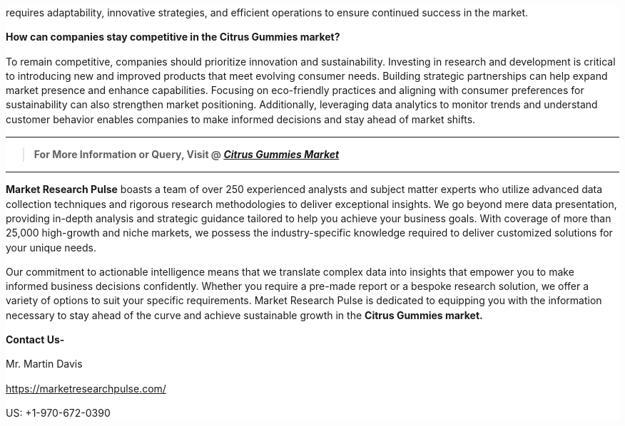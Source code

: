 requires adaptability, innovative strategies, and efficient operations to ensure continued success in the market.</p><p><strong>How can companies stay competitive in the Citrus Gummies market?</strong></p><p>To remain competitive, companies should prioritize innovation and sustainability. Investing in research and development is critical to introducing new and improved products that meet evolving consumer needs. Building strategic partnerships can help expand market presence and enhance capabilities. Focusing on eco-friendly practices and aligning with consumer preferences for sustainability can also strengthen market positioning. Additionally, leveraging data analytics to monitor trends and understand customer behavior enables companies to make informed decisions and stay ahead of market shifts.</p><hr /><blockquote><p><strong>For More Information or Query, Visit @&nbsp;<em><a href="https://marketresearchpulse.com/report/64576/citrus-gummies-market?utm_source=Linkedin&utm_medium=020">Citrus Gummies Market</a></em></strong></p></blockquote><hr /><p><strong>Market Research Pulse</strong> boasts a team of over 250 experienced analysts and subject matter experts who utilize advanced data collection techniques and rigorous research methodologies to deliver exceptional insights. We go beyond mere data presentation, providing in-depth analysis and strategic guidance tailored to help you achieve your business goals. With coverage of more than 25,000 high-growth and niche markets, we possess the industry-specific knowledge required to deliver customized solutions for your unique needs.</p><p>Our commitment to actionable intelligence means that we translate complex data into insights that empower you to make informed business decisions confidently. Whether you require a pre-made report or a bespoke research solution, we offer a variety of options to suit your specific requirements. Market Research Pulse is dedicated to equipping you with the information necessary to stay ahead of the curve and achieve sustainable growth in the <strong>Citrus Gummies market.</strong></p><p><strong>Contact Us-</strong></p><p>Mr. Martin Davis</p><p>https://marketresearchpulse.com/</p><p>US: +1-970-672-0390</p>